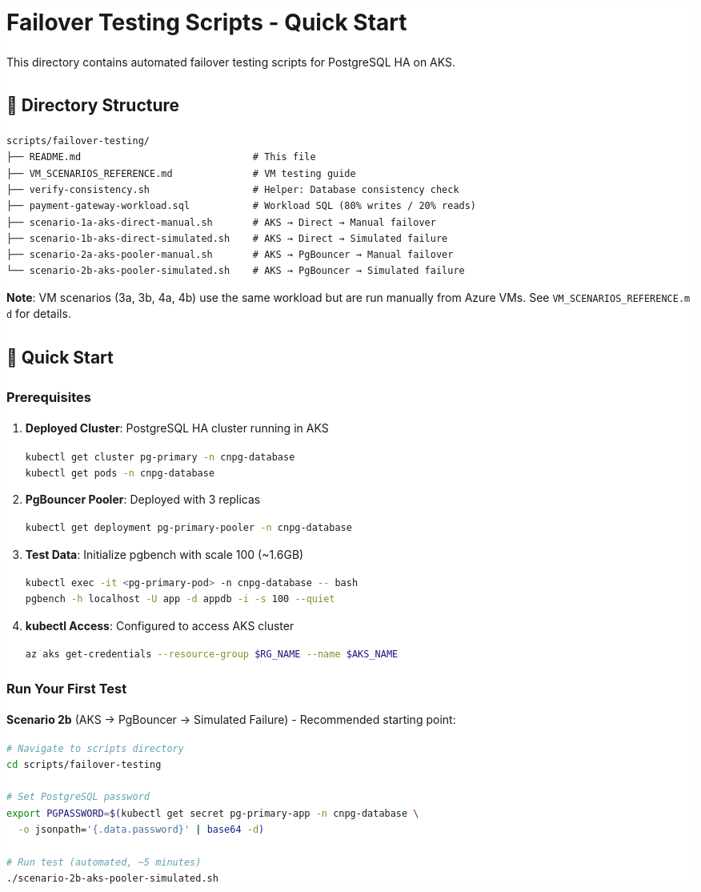 # Failover Testing Scripts - Quick Start

This directory contains automated failover testing scripts for PostgreSQL HA on AKS.

## 📂 Directory Structure

```
scripts/failover-testing/
├── README.md                              # This file
├── VM_SCENARIOS_REFERENCE.md              # VM testing guide
├── verify-consistency.sh                  # Helper: Database consistency check
├── payment-gateway-workload.sql           # Workload SQL (80% writes / 20% reads)
├── scenario-1a-aks-direct-manual.sh       # AKS → Direct → Manual failover
├── scenario-1b-aks-direct-simulated.sh    # AKS → Direct → Simulated failure
├── scenario-2a-aks-pooler-manual.sh       # AKS → PgBouncer → Manual failover
└── scenario-2b-aks-pooler-simulated.sh    # AKS → PgBouncer → Simulated failure
```

**Note**: VM scenarios (3a, 3b, 4a, 4b) use the same workload but are run manually from Azure VMs. See `VM_SCENARIOS_REFERENCE.md` for details.

## 🚀 Quick Start

### Prerequisites

1. **Deployed Cluster**: PostgreSQL HA cluster running in AKS
   ```bash
   kubectl get cluster pg-primary -n cnpg-database
   kubectl get pods -n cnpg-database
   ```

2. **PgBouncer Pooler**: Deployed with 3 replicas
   ```bash
   kubectl get deployment pg-primary-pooler -n cnpg-database
   ```

3. **Test Data**: Initialize pgbench with scale 100 (~1.6GB)
   ```bash
   kubectl exec -it <pg-primary-pod> -n cnpg-database -- bash
   pgbench -h localhost -U app -d appdb -i -s 100 --quiet
   ```

4. **kubectl Access**: Configured to access AKS cluster
   ```bash
   az aks get-credentials --resource-group $RG_NAME --name $AKS_NAME
   ```

### Run Your First Test

**Scenario 2b** (AKS → PgBouncer → Simulated Failure) - Recommended starting point:

```bash
# Navigate to scripts directory
cd scripts/failover-testing

# Set PostgreSQL password
export PGPASSWORD=$(kubectl get secret pg-primary-app -n cnpg-database \
  -o jsonpath='{.data.password}' | base64 -d)

# Run test (automated, ~5 minutes)
./scenario-2b-aks-pooler-simulated.sh
```
